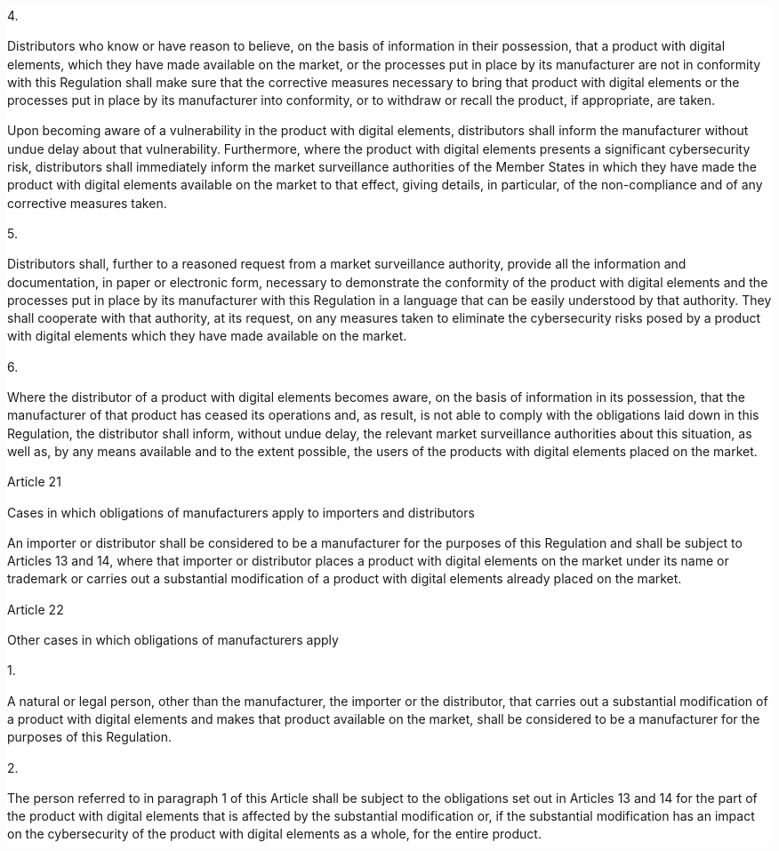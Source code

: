 4.  

Distributors who know or have reason to believe, on the basis of information in their possession, that a product with digital elements, which they have made available on the market, or the processes put in place by its manufacturer are not in conformity with this Regulation shall make sure that the corrective measures necessary to bring that product with digital elements or the processes put in place by its manufacturer into conformity, or to withdraw or recall the product, if appropriate, are taken.

Upon becoming aware of a vulnerability in the product with digital elements, distributors shall inform the manufacturer without undue delay about that vulnerability. Furthermore, where the product with digital elements presents a significant cybersecurity risk, distributors shall immediately inform the market surveillance authorities of the Member States in which they have made the product with digital elements available on the market to that effect, giving details, in particular, of the non-compliance and of any corrective measures taken.

5.  

Distributors shall, further to a reasoned request from a market surveillance authority, provide all the information and documentation, in paper or electronic form, necessary to demonstrate the conformity of the product with digital elements and the processes put in place by its manufacturer with this Regulation in a language that can be easily understood by that authority. They shall cooperate with that authority, at its request, on any measures taken to eliminate the cybersecurity risks posed by a product with digital elements which they have made available on the market.

6.  

Where the distributor of a product with digital elements becomes aware, on the basis of information in its possession, that the manufacturer of that product has ceased its operations and, as result, is not able to comply with the obligations laid down in this Regulation, the distributor shall inform, without undue delay, the relevant market surveillance authorities about this situation, as well as, by any means available and to the extent possible, the users of the products with digital elements placed on the market.

Article 21

Cases in which obligations of manufacturers apply to importers and distributors

An importer or distributor shall be considered to be a manufacturer for the purposes of this Regulation and shall be subject to Articles 13 and 14, where that importer or distributor places a product with digital elements on the market under its name or trademark or carries out a substantial modification of a product with digital elements already placed on the market.

Article 22

Other cases in which obligations of manufacturers apply

1.  

A natural or legal person, other than the manufacturer, the importer or the distributor, that carries out a substantial modification of a product with digital elements and makes that product available on the market, shall be considered to be a manufacturer for the purposes of this Regulation.

2.  

The person referred to in paragraph 1 of this Article shall be subject to the obligations set out in Articles 13 and 14 for the part of the product with digital elements that is affected by the substantial modification or, if the substantial modification has an impact on the cybersecurity of the product with digital elements as a whole, for the entire product.
